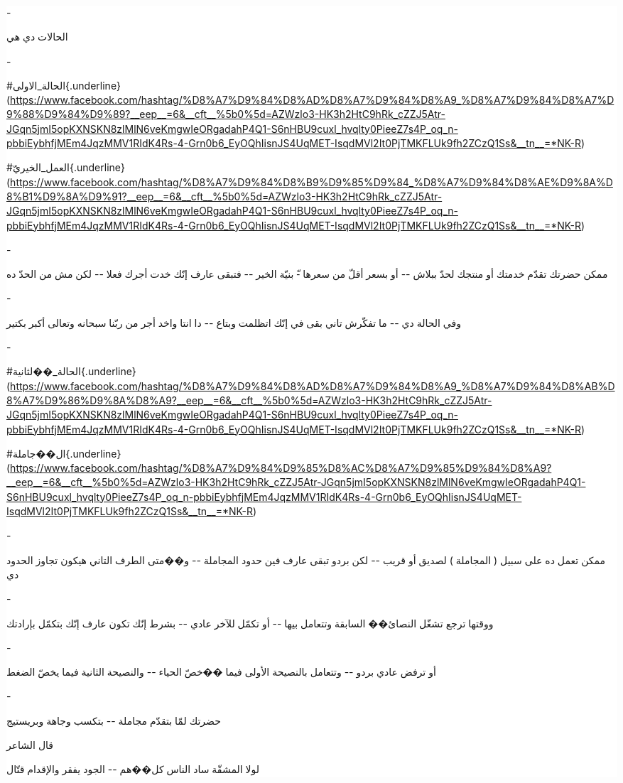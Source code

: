 \-

الحالات دي هي

\-

\#الحالة_الاولى{.underline}(https://www.facebook.com/hashtag/%D8%A7%D9%84%D8%AD%D8%A7%D9%84%D8%A9_%D8%A7%D9%84%D8%A7%D9%88%D9%84%D9%89?__eep__=6&__cft__%5b0%5d=AZWzlo3-HK3h2HtC9hRk_cZZJ5Atr-JGqn5jmI5opKXNSKN8zlMlN6veKmgwIeORgadahP4Q1-S6nHBU9cuxl_hvqlty0PieeZ7s4P_oq_n-pbbiEybhfjMEm4JqzMMV1RIdK4Rs-4-Grn0b6_EyOQhIisnJS4UqMET-IsqdMVl2It0PjTMKFLUk9fh2ZCzQ1Ss&__tn__=*NK-R)

\#العمل_الخيريّ{.underline}(https://www.facebook.com/hashtag/%D8%A7%D9%84%D8%B9%D9%85%D9%84_%D8%A7%D9%84%D8%AE%D9%8A%D8%B1%D9%8A%D9%91?__eep__=6&__cft__%5b0%5d=AZWzlo3-HK3h2HtC9hRk_cZZJ5Atr-JGqn5jmI5opKXNSKN8zlMlN6veKmgwIeORgadahP4Q1-S6nHBU9cuxl_hvqlty0PieeZ7s4P_oq_n-pbbiEybhfjMEm4JqzMMV1RIdK4Rs-4-Grn0b6_EyOQhIisnJS4UqMET-IsqdMVl2It0PjTMKFLUk9fh2ZCzQ1Ss&__tn__=*NK-R)

\-

ممكن حضرتك تقدّم خدمتك أو منتجك لحدّ ببلاش -- أو بسعر أقلّ من سعرها -ّ بنيّة
الخير -- فتبقى عارف إنّك خدت أجرك فعلا -- لكن مش من الحدّ ده

\-

وفي الحالة دي -- ما تفكّرش تاني بقى في إنّك اتظلمت وبتاع -- دا انتا واخد
أجر من ربّنا سبحانه وتعالى أكبر بكتير

\-

\#الحالة_��لثانية{.underline}(https://www.facebook.com/hashtag/%D8%A7%D9%84%D8%AD%D8%A7%D9%84%D8%A9_%D8%A7%D9%84%D8%AB%D8%A7%D9%86%D9%8A%D8%A9?__eep__=6&__cft__%5b0%5d=AZWzlo3-HK3h2HtC9hRk_cZZJ5Atr-JGqn5jmI5opKXNSKN8zlMlN6veKmgwIeORgadahP4Q1-S6nHBU9cuxl_hvqlty0PieeZ7s4P_oq_n-pbbiEybhfjMEm4JqzMMV1RIdK4Rs-4-Grn0b6_EyOQhIisnJS4UqMET-IsqdMVl2It0PjTMKFLUk9fh2ZCzQ1Ss&__tn__=*NK-R)

\#ال��جاملة{.underline}(https://www.facebook.com/hashtag/%D8%A7%D9%84%D9%85%D8%AC%D8%A7%D9%85%D9%84%D8%A9?__eep__=6&__cft__%5b0%5d=AZWzlo3-HK3h2HtC9hRk_cZZJ5Atr-JGqn5jmI5opKXNSKN8zlMlN6veKmgwIeORgadahP4Q1-S6nHBU9cuxl_hvqlty0PieeZ7s4P_oq_n-pbbiEybhfjMEm4JqzMMV1RIdK4Rs-4-Grn0b6_EyOQhIisnJS4UqMET-IsqdMVl2It0PjTMKFLUk9fh2ZCzQ1Ss&__tn__=*NK-R)

\-

ممكن تعمل ده على سبيل ( المجاملة ) لصديق أو قريب -- لكن بردو تبقى عارف
فين حدود المجاملة -- و��متى الطرف التاني هيكون تجاوز الحدود
دي

\-

ووقتها ترجع تشغّل النصائ�� السابقة وتتعامل بيها -- أو تكمّل للآخر عادي --
بشرط إنّك تكون عارف إنّك بتكمّل بإرادتك

\-

أو ترفض عادي بردو -- وتتعامل بالنصيحة الأولى فيما ��خصّ الحياء --
والنصيحة الثانية فيما يخصّ الضغط

\-

حضرتك لمّا بتقدّم مجاملة -- بتكسب وجاهة وبريستيج

قال الشاعر

لولا المشقّة ساد الناس كل��هم -- الجود يفقر والإقدام قتّال
